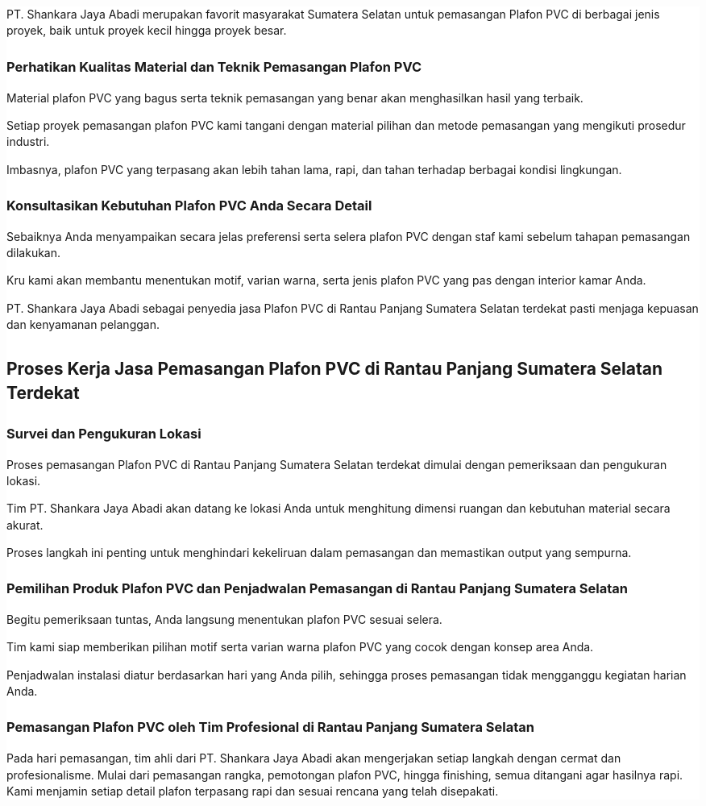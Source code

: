 PT. Shankara Jaya Abadi merupakan favorit masyarakat Sumatera Selatan untuk pemasangan Plafon PVC di berbagai jenis proyek, baik untuk proyek kecil hingga proyek besar.

### Perhatikan Kualitas Material dan Teknik Pemasangan Plafon PVC

Material plafon PVC yang bagus serta teknik pemasangan yang benar akan menghasilkan hasil yang terbaik.

Setiap proyek pemasangan plafon PVC kami tangani dengan material pilihan dan metode pemasangan yang mengikuti prosedur industri.

Imbasnya, plafon PVC yang terpasang akan lebih tahan lama, rapi, dan tahan terhadap berbagai kondisi lingkungan.

### Konsultasikan Kebutuhan Plafon PVC Anda Secara Detail

Sebaiknya Anda menyampaikan secara jelas preferensi serta selera plafon PVC dengan staf kami sebelum tahapan pemasangan dilakukan.

Kru kami akan membantu menentukan motif, varian warna, serta jenis plafon PVC yang pas dengan interior kamar Anda.

PT. Shankara Jaya Abadi sebagai penyedia jasa Plafon PVC di Rantau Panjang Sumatera Selatan terdekat pasti menjaga kepuasan dan kenyamanan pelanggan.

## Proses Kerja Jasa Pemasangan Plafon PVC di Rantau Panjang Sumatera Selatan Terdekat

### Survei dan Pengukuran Lokasi

Proses pemasangan Plafon PVC di Rantau Panjang Sumatera Selatan terdekat dimulai dengan pemeriksaan dan pengukuran lokasi.

Tim PT. Shankara Jaya Abadi akan datang ke lokasi Anda untuk menghitung dimensi ruangan dan kebutuhan material secara akurat.

Proses langkah ini penting untuk menghindari kekeliruan dalam pemasangan dan memastikan output yang sempurna.

### Pemilihan Produk Plafon PVC dan Penjadwalan Pemasangan di Rantau Panjang Sumatera Selatan

Begitu pemeriksaan tuntas, Anda langsung menentukan plafon PVC sesuai selera.

Tim kami siap memberikan pilihan motif serta varian warna plafon PVC yang cocok dengan konsep area Anda.

Penjadwalan instalasi diatur berdasarkan hari yang Anda pilih, sehingga proses pemasangan tidak mengganggu kegiatan harian Anda.

### Pemasangan Plafon PVC oleh Tim Profesional di Rantau Panjang Sumatera Selatan

Pada hari pemasangan, tim ahli dari PT. Shankara Jaya Abadi akan mengerjakan setiap langkah dengan cermat dan profesionalisme. Mulai dari pemasangan rangka, pemotongan plafon PVC, hingga finishing, semua ditangani agar hasilnya rapi. Kami menjamin setiap detail plafon terpasang rapi dan sesuai rencana yang telah disepakati.
